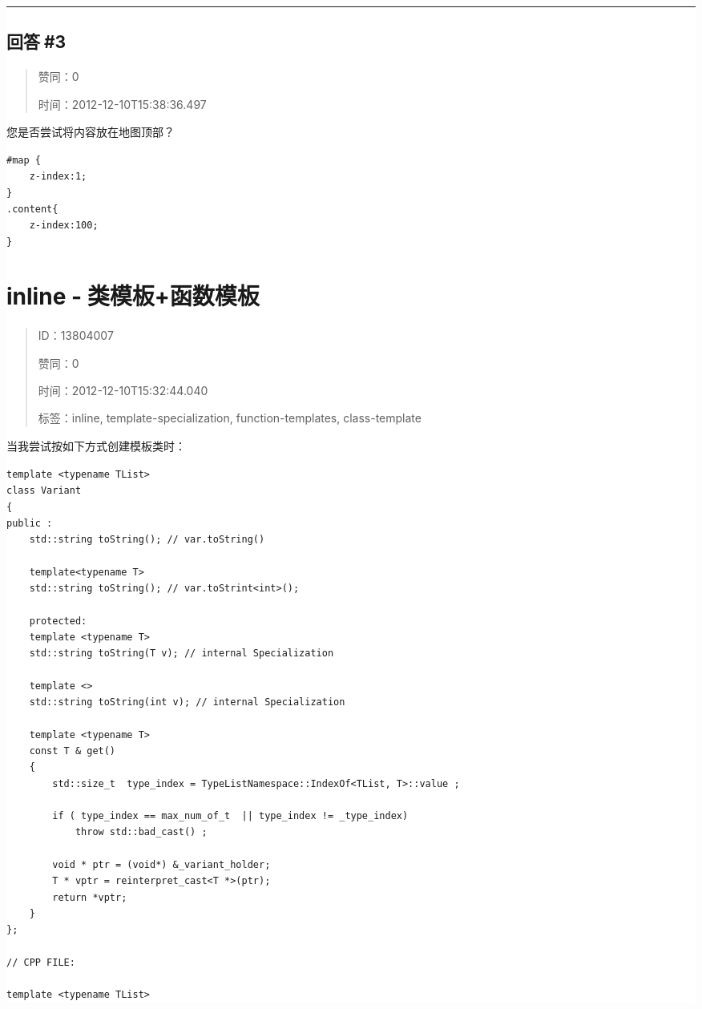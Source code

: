 * * *

## 回答 #3

> 赞同：0
> 
> 时间：2012-12-10T15:38:36.497

您是否尝试将内容放在地图顶部？

```
#map {
    z-index:1;
}
.content{
    z-index:100;
} 
```

# inline - 类模板+函数模板

> ID：13804007
> 
> 赞同：0
> 
> 时间：2012-12-10T15:32:44.040
> 
> 标签：inline, template-specialization, function-templates, class-template

当我尝试按如下方式创建模板类时：

```
template <typename TList>
class Variant
{
public :
    std::string toString(); // var.toString()

    template<typename T>
    std::string toString(); // var.toStrint<int>();

    protected:
    template <typename T>
    std::string toString(T v); // internal Specialization

    template <>
    std::string toString(int v); // internal Specialization

    template <typename T>
    const T & get() 
    {
        std::size_t  type_index = TypeListNamespace::IndexOf<TList, T>::value ;

        if ( type_index == max_num_of_t  || type_index != _type_index)
            throw std::bad_cast() ;  

        void * ptr = (void*) &_variant_holder;
        T * vptr = reinterpret_cast<T *>(ptr);
        return *vptr; 
    }
};

// CPP FILE:

template <typename TList>
```